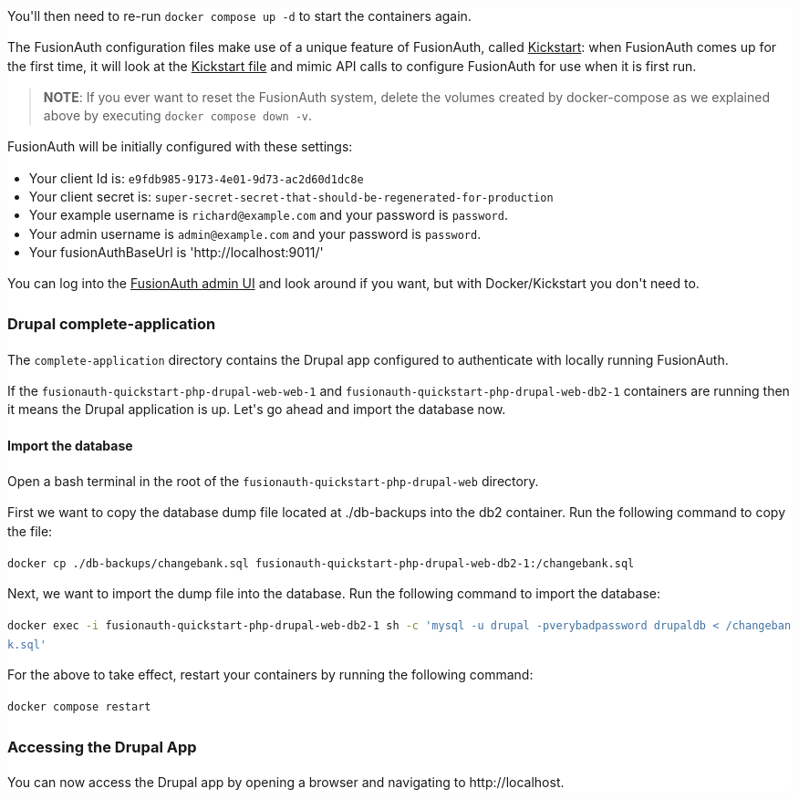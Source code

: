 You'll then need to re-run `docker compose up -d` to start the containers again.


The FusionAuth configuration files make use of a unique feature of FusionAuth, called [Kickstart](https://fusionauth.io/docs/v1/tech/installation-guide/kickstart): when FusionAuth comes up for the first time, it will look at the [Kickstart file](./kickstart/kickstart.json) and mimic API calls to configure FusionAuth for use when it is first run. 

> **NOTE**: If you ever want to reset the FusionAuth system, delete the volumes created by docker-compose as we explained above by executing `docker compose down -v`. 

FusionAuth will be initially configured with these settings:

* Your client Id is: `e9fdb985-9173-4e01-9d73-ac2d60d1dc8e`
* Your client secret is: `super-secret-secret-that-should-be-regenerated-for-production`
* Your example username is `richard@example.com` and your password is `password`.
* Your admin username is `admin@example.com` and your password is `password`.
* Your fusionAuthBaseUrl is 'http://localhost:9011/'

You can log into the [FusionAuth admin UI](http://localhost:9011/admin) and look around if you want, but with Docker/Kickstart you don't need to.

### Drupal complete-application

The `complete-application` directory contains the Drupal app configured to authenticate with locally running FusionAuth.

If the `fusionauth-quickstart-php-drupal-web-web-1` and `fusionauth-quickstart-php-drupal-web-db2-1` containers are running then it means the Drupal application is up. Let's go ahead and import the database now.

#### Import the database

Open a bash terminal in the root of the `fusionauth-quickstart-php-drupal-web` directory.

First we want to copy the database dump file located at ./db-backups into the db2 container. Run the following command to copy the file:

```bash
docker cp ./db-backups/changebank.sql fusionauth-quickstart-php-drupal-web-db2-1:/changebank.sql
```

Next, we want to import the dump file into the database. Run the following command to import the database:

```bash
docker exec -i fusionauth-quickstart-php-drupal-web-db2-1 sh -c 'mysql -u drupal -pverybadpassword drupaldb < /changebank.sql'
```

For the above to take effect, restart your containers by running the following command:

```bash
docker compose restart
```

### Accessing the Drupal App

You can now access the Drupal app by opening a browser and navigating to http://localhost.
